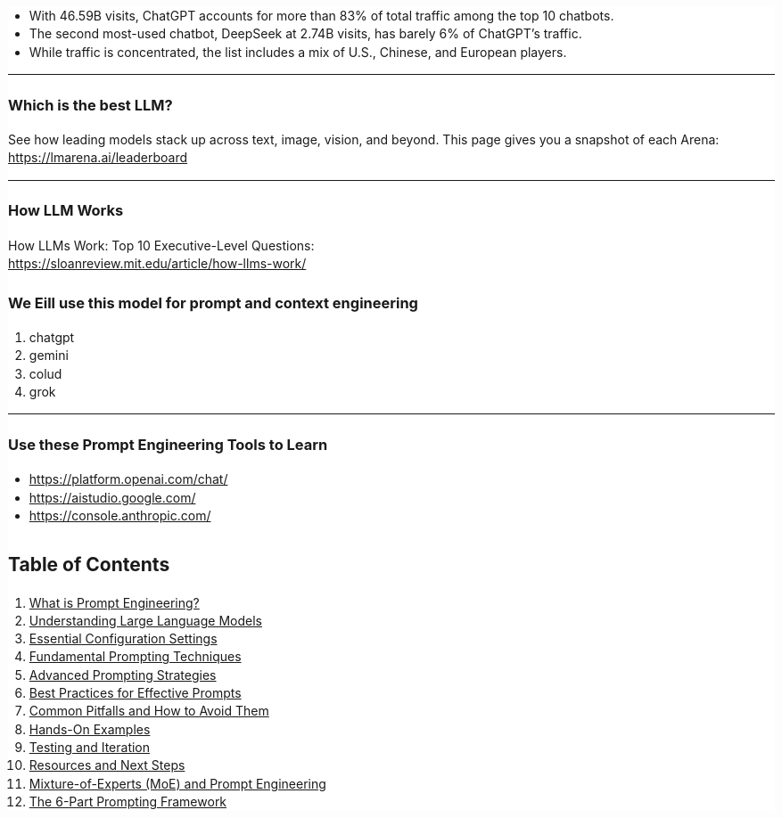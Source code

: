 
* With 46.59B visits, ChatGPT accounts for more than 83% of total traffic among the top 10 chatbots.
* The second most-used chatbot, DeepSeek at 2.74B visits, has barely 6% of ChatGPT’s traffic.
* While traffic is concentrated, the list includes a mix of U.S., Chinese, and European players.

---

### Which is the best LLM?
See how leading models stack up across text, image, vision, and beyond. This page gives you a snapshot of each Arena:<br>
https://lmarena.ai/leaderboard

---

### How LLM Works
How LLMs Work: Top 10 Executive-Level Questions: <br>
https://sloanreview.mit.edu/article/how-llms-work/


### We Eill use this model for prompt and context engineering
1. chatgpt
2. gemini
3. colud
4. grok

---

### Use these Prompt Engineering Tools to Learn
* https://platform.openai.com/chat/
* https://aistudio.google.com/
* https://console.anthropic.com/


## Table of Contents

1. [What is Prompt Engineering?](#what-is-prompt-engineering)
2. [Understanding Large Language Models](#understanding-large-language-models)
3. [Essential Configuration Settings](#essential-configuration-settings)
4. [Fundamental Prompting Techniques](#fundamental-prompting-techniques)
5. [Advanced Prompting Strategies](#advanced-prompting-strategies)
6. [Best Practices for Effective Prompts](#best-practices-for-effective-prompts)
7. [Common Pitfalls and How to Avoid Them](#common-pitfalls-and-how-to-avoid-them)
8. [Hands-On Examples](#hands-on-examples)
9. [Testing and Iteration](#testing-and-iteration)
10. [Resources and Next Steps](#resources-and-next-steps)
11. [Mixture-of-Experts (MoE) and Prompt Engineering](#mixture-of-experts-moe-and-prompt-engineering)
12. [The 6-Part Prompting Framework](https://github.com/skhussain123/OPENAISDK-TEST_PREPRATION/tree/main/Prompt-%26-Context-Engineering/02-six-part-prompting)
